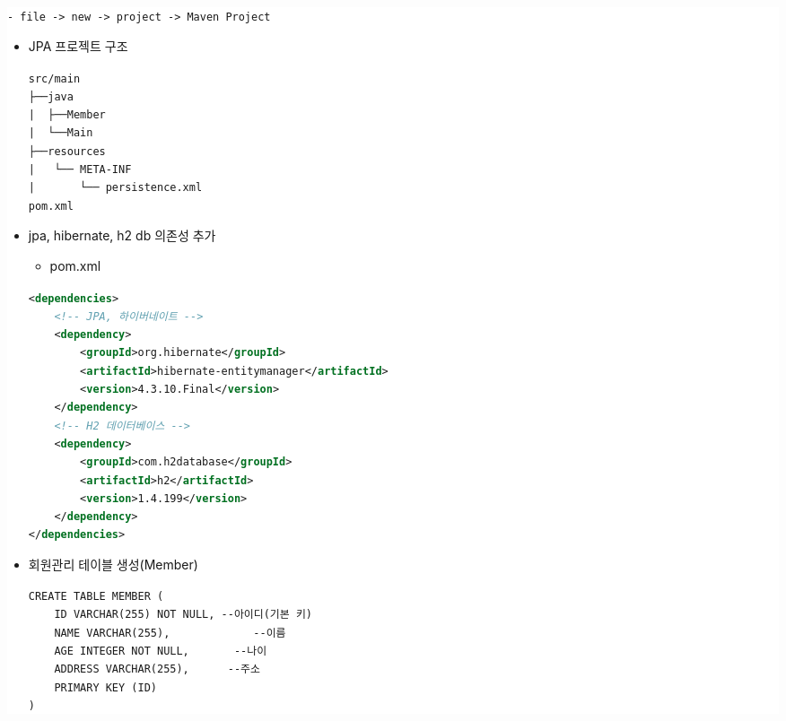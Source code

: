     - file -> new -> project -> Maven Project

- JPA 프로젝트 구조

    ```text
    src/main
    ├──java
    |  ├──Member
    |  └──Main
    ├──resources
    |   └── META-INF
    |       └── persistence.xml
    pom.xml
    ```

- jpa, hibernate, h2 db 의존성 추가
    
    - pom.xml

    ```xml
    <dependencies>
        <!-- JPA, 하이버네이트 -->
        <dependency>
            <groupId>org.hibernate</groupId>
            <artifactId>hibernate-entitymanager</artifactId>
            <version>4.3.10.Final</version>
        </dependency>
        <!-- H2 데이터베이스 -->
        <dependency>
            <groupId>com.h2database</groupId>
            <artifactId>h2</artifactId>
            <version>1.4.199</version>
        </dependency> 
    </dependencies>
    ```

- 회원관리 테이블 생성(Member)

    ```text
    CREATE TABLE MEMBER (
        ID VARCHAR(255) NOT NULL, --아이디(기본 키)
        NAME VARCHAR(255),             --이름
        AGE INTEGER NOT NULL,       --나이
        ADDRESS VARCHAR(255),      --주소
        PRIMARY KEY (ID)
    )
    ```
    